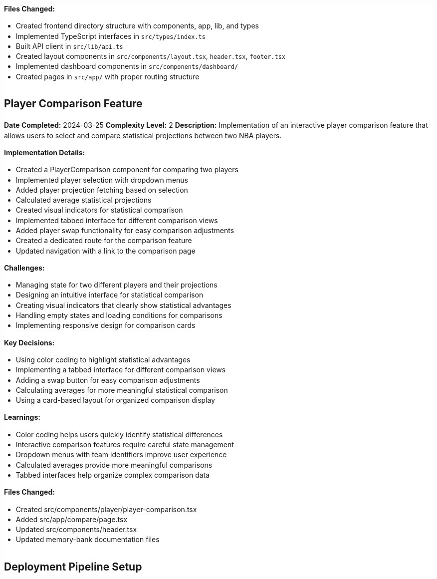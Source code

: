 **Files Changed:**
- Created frontend directory structure with components, app, lib, and types
- Implemented TypeScript interfaces in `src/types/index.ts`
- Built API client in `src/lib/api.ts`
- Created layout components in `src/components/layout.tsx`, `header.tsx`, `footer.tsx`
- Implemented dashboard components in `src/components/dashboard/`
- Created pages in `src/app/` with proper routing structure

## Player Comparison Feature

**Date Completed:** 2024-03-25
**Complexity Level:** 2
**Description:** Implementation of an interactive player comparison feature that allows users to select and compare statistical projections between two NBA players.

**Implementation Details:**
- Created a PlayerComparison component for comparing two players
- Implemented player selection with dropdown menus
- Added player projection fetching based on selection
- Calculated average statistical projections
- Created visual indicators for statistical comparison
- Implemented tabbed interface for different comparison views
- Added player swap functionality for easy comparison adjustments
- Created a dedicated route for the comparison feature
- Updated navigation with a link to the comparison page

**Challenges:**
- Managing state for two different players and their projections
- Designing an intuitive interface for statistical comparison
- Creating visual indicators that clearly show statistical advantages
- Handling empty states and loading conditions for comparisons
- Implementing responsive design for comparison cards

**Key Decisions:**
- Using color coding to highlight statistical advantages
- Implementing a tabbed interface for different comparison views
- Adding a swap button for easy comparison adjustments
- Calculating averages for more meaningful statistical comparison
- Using a card-based layout for organized comparison display

**Learnings:**
- Color coding helps users quickly identify statistical differences
- Interactive comparison features require careful state management
- Dropdown menus with team identifiers improve user experience
- Calculated averages provide more meaningful comparisons
- Tabbed interfaces help organize complex comparison data

**Files Changed:**
- Created src/components/player/player-comparison.tsx
- Added src/app/compare/page.tsx
- Updated src/components/header.tsx
- Updated memory-bank documentation files

## Deployment Pipeline Setup
